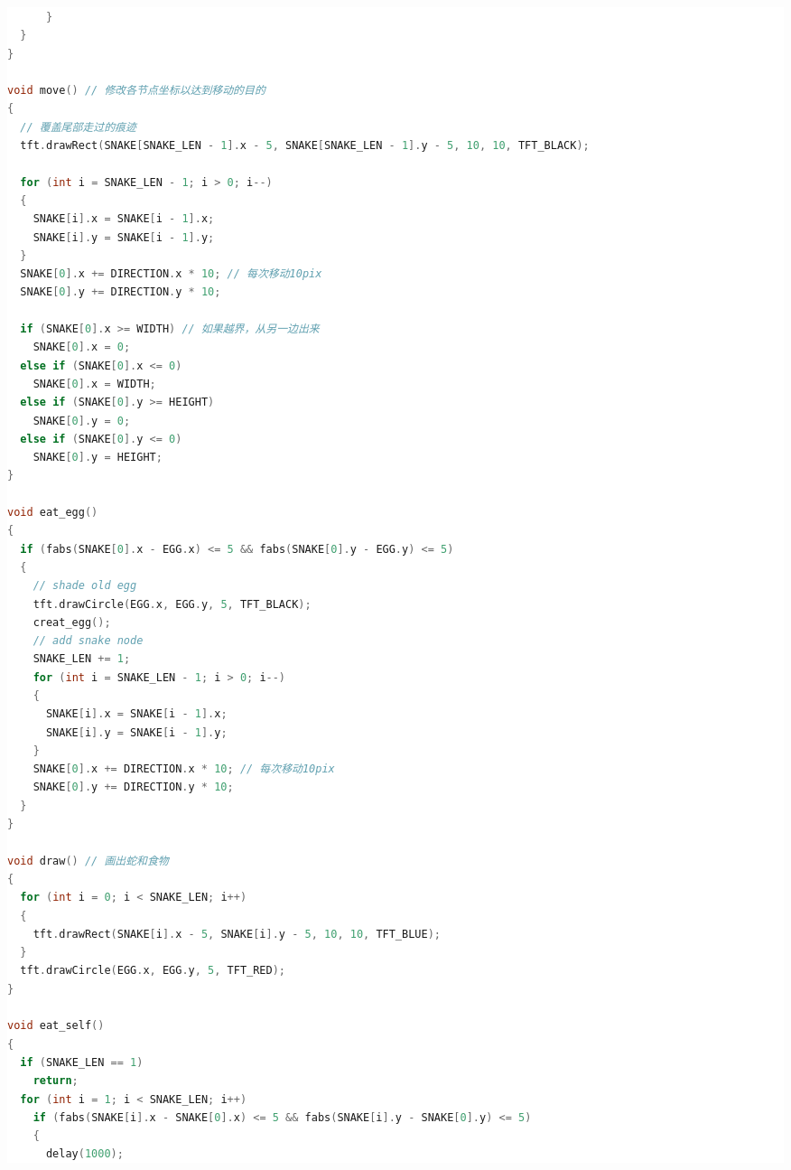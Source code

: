 ```c
      }
  }
}

void move() // 修改各节点坐标以达到移动的目的
{
  // 覆盖尾部走过的痕迹
  tft.drawRect(SNAKE[SNAKE_LEN - 1].x - 5, SNAKE[SNAKE_LEN - 1].y - 5, 10, 10, TFT_BLACK);

  for (int i = SNAKE_LEN - 1; i > 0; i--)
  {
    SNAKE[i].x = SNAKE[i - 1].x;
    SNAKE[i].y = SNAKE[i - 1].y;
  }
  SNAKE[0].x += DIRECTION.x * 10; // 每次移动10pix
  SNAKE[0].y += DIRECTION.y * 10;

  if (SNAKE[0].x >= WIDTH) // 如果越界，从另一边出来
    SNAKE[0].x = 0;
  else if (SNAKE[0].x <= 0)
    SNAKE[0].x = WIDTH;
  else if (SNAKE[0].y >= HEIGHT)
    SNAKE[0].y = 0;
  else if (SNAKE[0].y <= 0)
    SNAKE[0].y = HEIGHT;
}

void eat_egg()
{
  if (fabs(SNAKE[0].x - EGG.x) <= 5 && fabs(SNAKE[0].y - EGG.y) <= 5)
  {
    // shade old egg
    tft.drawCircle(EGG.x, EGG.y, 5, TFT_BLACK);
    creat_egg();
    // add snake node
    SNAKE_LEN += 1;
    for (int i = SNAKE_LEN - 1; i > 0; i--)
    {
      SNAKE[i].x = SNAKE[i - 1].x;
      SNAKE[i].y = SNAKE[i - 1].y;
    }
    SNAKE[0].x += DIRECTION.x * 10; // 每次移动10pix
    SNAKE[0].y += DIRECTION.y * 10;
  }
}

void draw() // 画出蛇和食物
{
  for (int i = 0; i < SNAKE_LEN; i++)
  {
    tft.drawRect(SNAKE[i].x - 5, SNAKE[i].y - 5, 10, 10, TFT_BLUE);
  }
  tft.drawCircle(EGG.x, EGG.y, 5, TFT_RED);
}

void eat_self()
{
  if (SNAKE_LEN == 1)
    return;
  for (int i = 1; i < SNAKE_LEN; i++)
    if (fabs(SNAKE[i].x - SNAKE[0].x) <= 5 && fabs(SNAKE[i].y - SNAKE[0].y) <= 5)
    {
      delay(1000);
```